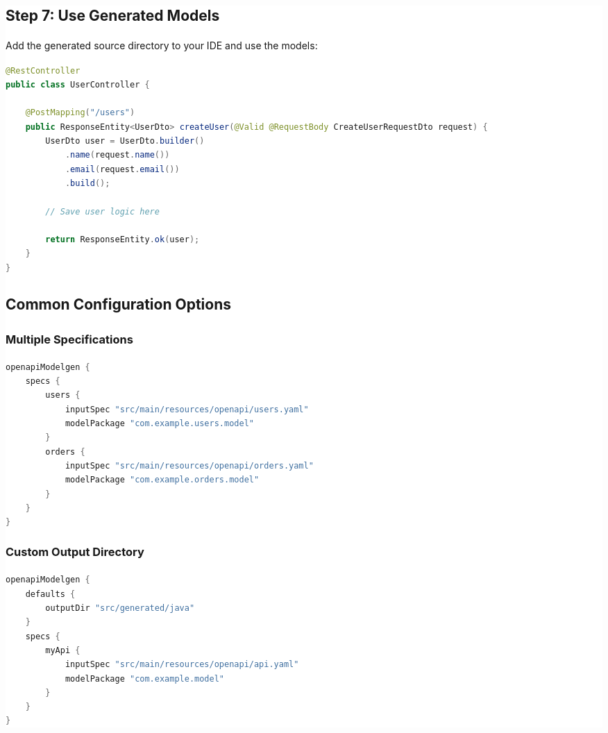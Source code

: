 ## Step 7: Use Generated Models

Add the generated source directory to your IDE and use the models:

```java
@RestController
public class UserController {
    
    @PostMapping("/users")
    public ResponseEntity<UserDto> createUser(@Valid @RequestBody CreateUserRequestDto request) {
        UserDto user = UserDto.builder()
            .name(request.name())
            .email(request.email())
            .build();
            
        // Save user logic here
        
        return ResponseEntity.ok(user);
    }
}
```

## Common Configuration Options

### Multiple Specifications

```gradle
openapiModelgen {
    specs {
        users {
            inputSpec "src/main/resources/openapi/users.yaml"
            modelPackage "com.example.users.model"
        }
        orders {
            inputSpec "src/main/resources/openapi/orders.yaml"
            modelPackage "com.example.orders.model"
        }
    }
}
```

### Custom Output Directory

```gradle
openapiModelgen {
    defaults {
        outputDir "src/generated/java"
    }
    specs {
        myApi {
            inputSpec "src/main/resources/openapi/api.yaml"
            modelPackage "com.example.model"
        }
    }
}
```

